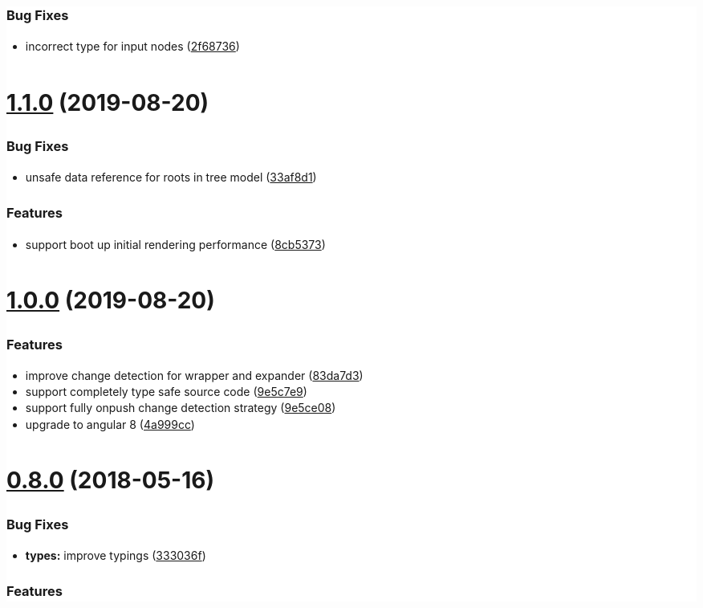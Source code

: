 
### Bug Fixes

* incorrect type for input nodes ([2f68736](https://github.com/e-cloud/ngx-tree/commit/2f68736))



<a name="1.1.0"></a>
# [1.1.0](https://github.com/e-cloud/ngx-tree/compare/v1.0.0...v1.1.0) (2019-08-20)


### Bug Fixes

* unsafe data reference for roots in tree model ([33af8d1](https://github.com/e-cloud/ngx-tree/commit/33af8d1))


### Features

* support boot up initial rendering performance ([8cb5373](https://github.com/e-cloud/ngx-tree/commit/8cb5373))



<a name="1.0.0"></a>
# [1.0.0](https://github.com/e-cloud/ngx-tree/compare/v0.8.0...v1.0.0) (2019-08-20)


### Features

* improve change detection for wrapper and expander ([83da7d3](https://github.com/e-cloud/ngx-tree/commit/83da7d3))
* support completely type safe source code ([9e5c7e9](https://github.com/e-cloud/ngx-tree/commit/9e5c7e9))
* support fully onpush change detection strategy ([9e5ce08](https://github.com/e-cloud/ngx-tree/commit/9e5ce08))
* upgrade to angular 8 ([4a999cc](https://github.com/e-cloud/ngx-tree/commit/4a999cc))



<a name="0.8.0"></a>
# [0.8.0](https://github.com/e-cloud/ngx-tree/compare/v0.7.1...v0.8.0) (2018-05-16)


### Bug Fixes

* **types:** improve typings ([333036f](https://github.com/e-cloud/ngx-tree/commit/333036f))


### Features

